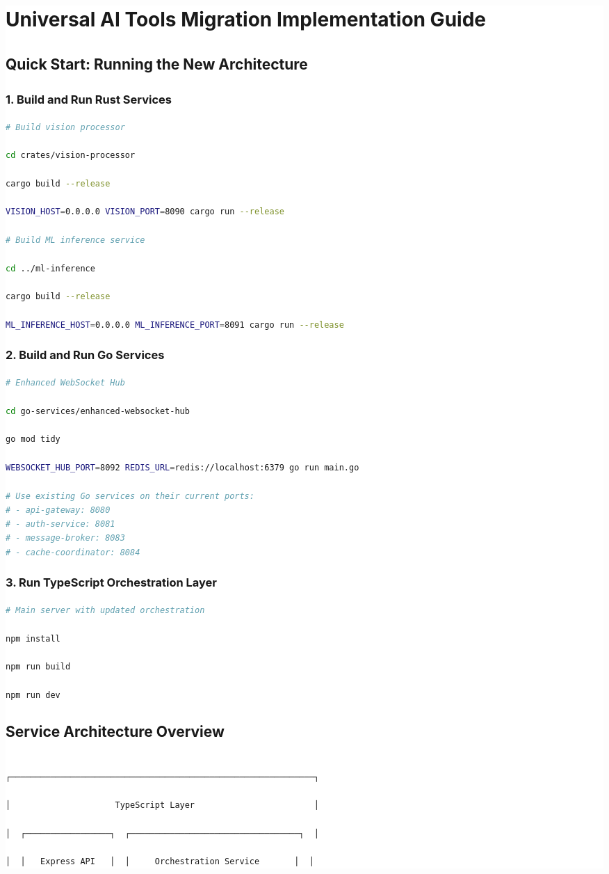 # Universal AI Tools Migration Implementation Guide
## Quick Start: Running the New Architecture
### 1. Build and Run Rust Services
```bash
# Build vision processor

cd crates/vision-processor

cargo build --release

VISION_HOST=0.0.0.0 VISION_PORT=8090 cargo run --release

# Build ML inference service  

cd ../ml-inference

cargo build --release

ML_INFERENCE_HOST=0.0.0.0 ML_INFERENCE_PORT=8091 cargo run --release

```
### 2. Build and Run Go Services
```bash
# Enhanced WebSocket Hub

cd go-services/enhanced-websocket-hub

go mod tidy

WEBSOCKET_HUB_PORT=8092 REDIS_URL=redis://localhost:6379 go run main.go

# Use existing Go services on their current ports:
# - api-gateway: 8080
# - auth-service: 8081  
# - message-broker: 8083
# - cache-coordinator: 8084

```
### 3. Run TypeScript Orchestration Layer
```bash
# Main server with updated orchestration

npm install

npm run build

npm run dev

```
## Service Architecture Overview
```

┌─────────────────────────────────────────────────────────────┐

│                     TypeScript Layer                        │

│  ┌─────────────────┐  ┌──────────────────────────────────┐  │

│  │   Express API   │  │     Orchestration Service       │  │
```